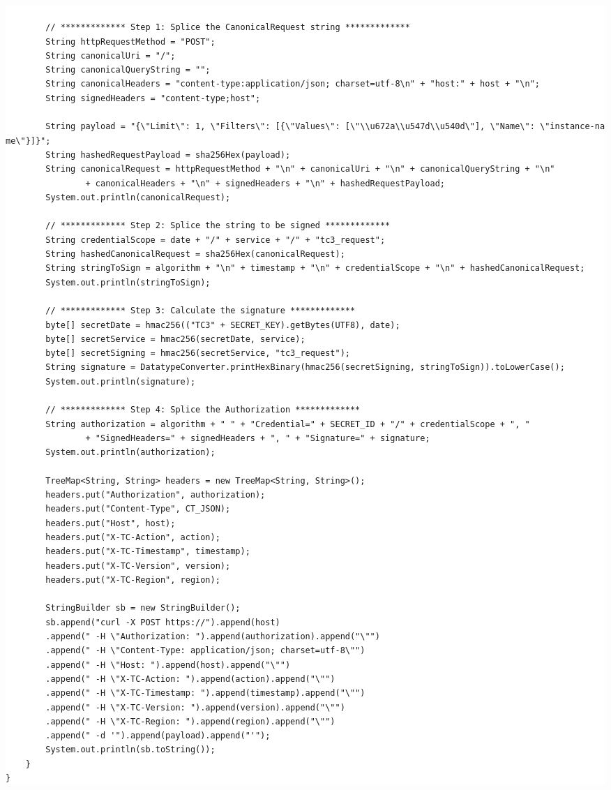 ```

        // ************* Step 1: Splice the CanonicalRequest string *************
        String httpRequestMethod = "POST";
        String canonicalUri = "/";
        String canonicalQueryString = "";
        String canonicalHeaders = "content-type:application/json; charset=utf-8\n" + "host:" + host + "\n";
        String signedHeaders = "content-type;host";

        String payload = "{\"Limit\": 1, \"Filters\": [{\"Values\": [\"\\u672a\\u547d\\u540d\"], \"Name\": \"instance-name\"}]}";
        String hashedRequestPayload = sha256Hex(payload);
        String canonicalRequest = httpRequestMethod + "\n" + canonicalUri + "\n" + canonicalQueryString + "\n"
                + canonicalHeaders + "\n" + signedHeaders + "\n" + hashedRequestPayload;
        System.out.println(canonicalRequest);

        // ************* Step 2: Splice the string to be signed *************
        String credentialScope = date + "/" + service + "/" + "tc3_request";
        String hashedCanonicalRequest = sha256Hex(canonicalRequest);
        String stringToSign = algorithm + "\n" + timestamp + "\n" + credentialScope + "\n" + hashedCanonicalRequest;
        System.out.println(stringToSign);

        // ************* Step 3: Calculate the signature *************
        byte[] secretDate = hmac256(("TC3" + SECRET_KEY).getBytes(UTF8), date);
        byte[] secretService = hmac256(secretDate, service);
        byte[] secretSigning = hmac256(secretService, "tc3_request");
        String signature = DatatypeConverter.printHexBinary(hmac256(secretSigning, stringToSign)).toLowerCase();
        System.out.println(signature);

        // ************* Step 4: Splice the Authorization *************
        String authorization = algorithm + " " + "Credential=" + SECRET_ID + "/" + credentialScope + ", "
                + "SignedHeaders=" + signedHeaders + ", " + "Signature=" + signature;
        System.out.println(authorization);

        TreeMap<String, String> headers = new TreeMap<String, String>();
        headers.put("Authorization", authorization);
        headers.put("Content-Type", CT_JSON);
        headers.put("Host", host);
        headers.put("X-TC-Action", action);
        headers.put("X-TC-Timestamp", timestamp);
        headers.put("X-TC-Version", version);
        headers.put("X-TC-Region", region);

        StringBuilder sb = new StringBuilder();
        sb.append("curl -X POST https://").append(host)
        .append(" -H \"Authorization: ").append(authorization).append("\"")
        .append(" -H \"Content-Type: application/json; charset=utf-8\"")
        .append(" -H \"Host: ").append(host).append("\"")
        .append(" -H \"X-TC-Action: ").append(action).append("\"")
        .append(" -H \"X-TC-Timestamp: ").append(timestamp).append("\"")
        .append(" -H \"X-TC-Version: ").append(version).append("\"")
        .append(" -H \"X-TC-Region: ").append(region).append("\"")
        .append(" -d '").append(payload).append("'");
        System.out.println(sb.toString());
    }
}
```
